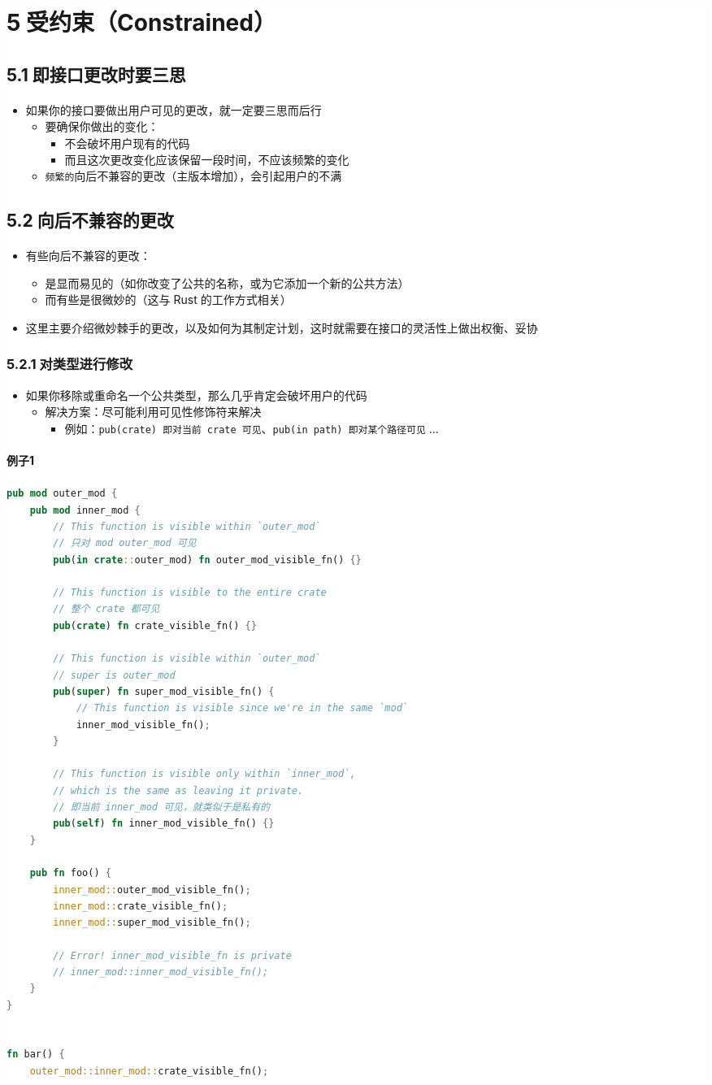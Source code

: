 
# 5 受约束（Constrained）

## 5.1 即接口更改时要三思
* 如果你的接口要做出用户可见的更改，就一定要三思而后行
  * 要确保你做出的变化：
    * 不会破坏用户现有的代码
    * 而且这次更改变化应该保留一段时间，不应该频繁的变化
  * `频繁的`向后不兼容的更改（主版本增加），会引起用户的不满
    
## 5.2 向后不兼容的更改
* 有些向后不兼容的更改：
  * 是显而易见的（如你改变了公共的名称，或为它添加一个新的公共方法）
  * 而有些是很微妙的（这与 Rust 的工作方式相关）
  
* 这里主要介绍微妙棘手的更改，以及如何为其制定计划，这时就需要在接口的灵活性上做出权衡、妥协

### 5.2.1 对类型进行修改
* 如果你移除或重命名一个公共类型，那么几乎肯定会破坏用户的代码
  * 解决方案：尽可能利用可见性修饰符来解决
    * 例如：`pub(crate) 即对当前 crate 可见`、`pub(in path) 即对某个路径可见` ...

#### 例子1
    
```rust
pub mod outer_mod {
    pub mod inner_mod {
        // This function is visible within `outer_mod`
        // 只对 mod outer_mod 可见
        pub(in crate::outer_mod) fn outer_mod_visible_fn() {}

        // This function is visible to the entire crate
        // 整个 crate 都可见
        pub(crate) fn crate_visible_fn() {}

        // This function is visible within `outer_mod`
        // super is outer_mod
        pub(super) fn super_mod_visible_fn() {
            // This function is visible since we're in the same `mod`
            inner_mod_visible_fn();
        }

        // This function is visible only within `inner_mod`,
        // which is the same as leaving it private.
        // 即当前 inner_mod 可见，就类似于是私有的
        pub(self) fn inner_mod_visible_fn() {}
    }

    pub fn foo() {
        inner_mod::outer_mod_visible_fn();
        inner_mod::crate_visible_fn();
        inner_mod::super_mod_visible_fn();

        // Error! inner_mod_visible_fn is private
        // inner_mod::inner_mod_visible_fn();
    }
}


fn bar() {
    outer_mod::inner_mod::crate_visible_fn();

```